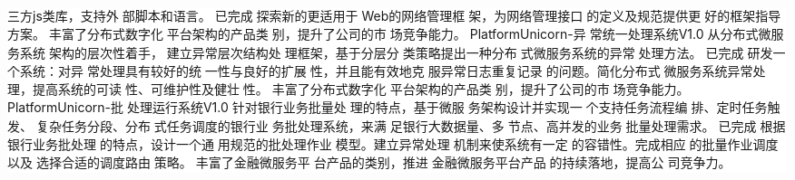 三方js类库，支持外
部脚本和语言。
已完成
探索新的更适用于
Web的网络管理框
架，为网络管理接口
的定义及规范提供更
好的框架指导方案。
丰富了分布式数字化
平台架构的产品类
别，提升了公司的市
场竞争能力。
PlatformUnicorn-异
常统一处理系统V1.0
从分布式微服务系统
架构的层次性着手，
建立异常层次结构处
理框架，基于分层分
类策略提出一种分布
式微服务系统的异常
处理方法。
已完成
研发一个系统：对异
常处理具有较好的统
一性与良好的扩展
性，并且能有效地克
服异常日志重复记录
的问题。简化分布式
微服务系统异常处
理，提高系统的可读
性、可维护性及健壮
性。
丰富了分布式数字化
平台架构的产品类
别，提升了公司的市
场竞争能力。
PlatformUnicorn-批
处理运行系统V1.0
针对银行业务批量处
理的特点，基于微服
务架构设计并实现一
个支持任务流程编
排、定时任务触发、
复杂任务分段、分布
式任务调度的银行业
务批处理系统，来满
足银行大数据量、多
节点、高并发的业务
批量处理需求。
已完成
根据银行业务批处理
的特点，设计一个通
用规范的批处理作业
模型。建立异常处理
机制来使系统有一定
的容错性。完成相应
的批量作业调度以及
选择合适的调度路由
策略。
丰富了金融微服务平
台产品的类别，推进
金融微服务平台产品
的持续落地，提高公
司竞争力。